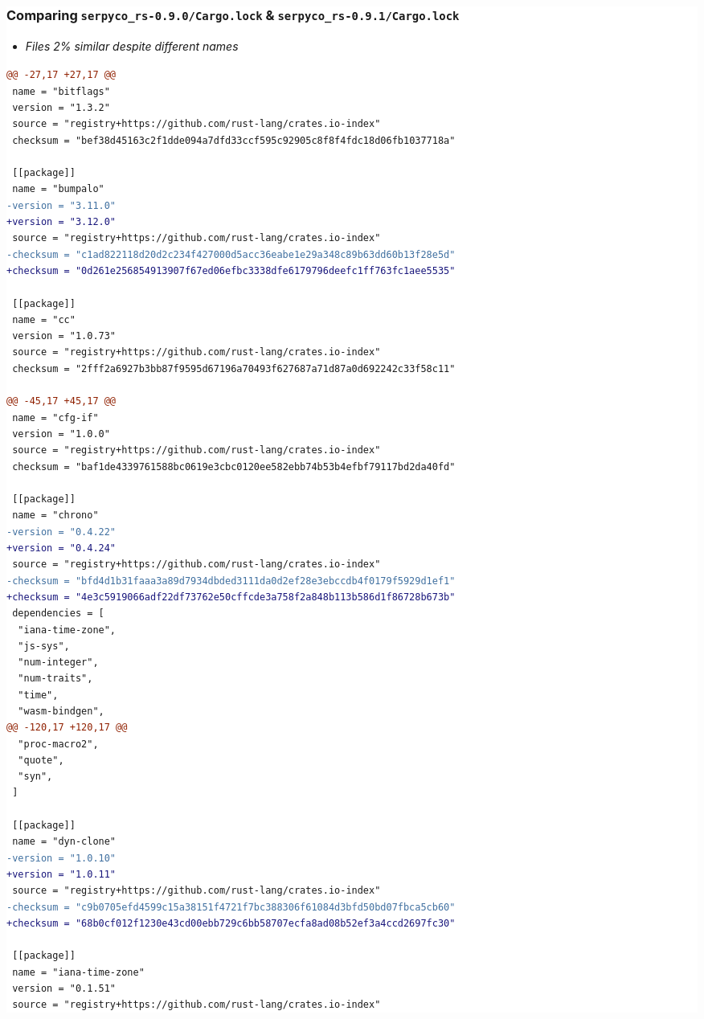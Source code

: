 ### Comparing `serpyco_rs-0.9.0/Cargo.lock` & `serpyco_rs-0.9.1/Cargo.lock`

 * *Files 2% similar despite different names*

```diff
@@ -27,17 +27,17 @@
 name = "bitflags"
 version = "1.3.2"
 source = "registry+https://github.com/rust-lang/crates.io-index"
 checksum = "bef38d45163c2f1dde094a7dfd33ccf595c92905c8f8f4fdc18d06fb1037718a"
 
 [[package]]
 name = "bumpalo"
-version = "3.11.0"
+version = "3.12.0"
 source = "registry+https://github.com/rust-lang/crates.io-index"
-checksum = "c1ad822118d20d2c234f427000d5acc36eabe1e29a348c89b63dd60b13f28e5d"
+checksum = "0d261e256854913907f67ed06efbc3338dfe6179796deefc1ff763fc1aee5535"
 
 [[package]]
 name = "cc"
 version = "1.0.73"
 source = "registry+https://github.com/rust-lang/crates.io-index"
 checksum = "2fff2a6927b3bb87f9595d67196a70493f627687a71d87a0d692242c33f58c11"
 
@@ -45,17 +45,17 @@
 name = "cfg-if"
 version = "1.0.0"
 source = "registry+https://github.com/rust-lang/crates.io-index"
 checksum = "baf1de4339761588bc0619e3cbc0120ee582ebb74b53b4efbf79117bd2da40fd"
 
 [[package]]
 name = "chrono"
-version = "0.4.22"
+version = "0.4.24"
 source = "registry+https://github.com/rust-lang/crates.io-index"
-checksum = "bfd4d1b31faaa3a89d7934dbded3111da0d2ef28e3ebccdb4f0179f5929d1ef1"
+checksum = "4e3c5919066adf22df73762e50cffcde3a758f2a848b113b586d1f86728b673b"
 dependencies = [
  "iana-time-zone",
  "js-sys",
  "num-integer",
  "num-traits",
  "time",
  "wasm-bindgen",
@@ -120,17 +120,17 @@
  "proc-macro2",
  "quote",
  "syn",
 ]
 
 [[package]]
 name = "dyn-clone"
-version = "1.0.10"
+version = "1.0.11"
 source = "registry+https://github.com/rust-lang/crates.io-index"
-checksum = "c9b0705efd4599c15a38151f4721f7bc388306f61084d3bfd50bd07fbca5cb60"
+checksum = "68b0cf012f1230e43cd00ebb729c6bb58707ecfa8ad08b52ef3a4ccd2697fc30"
 
 [[package]]
 name = "iana-time-zone"
 version = "0.1.51"
 source = "registry+https://github.com/rust-lang/crates.io-index"
```